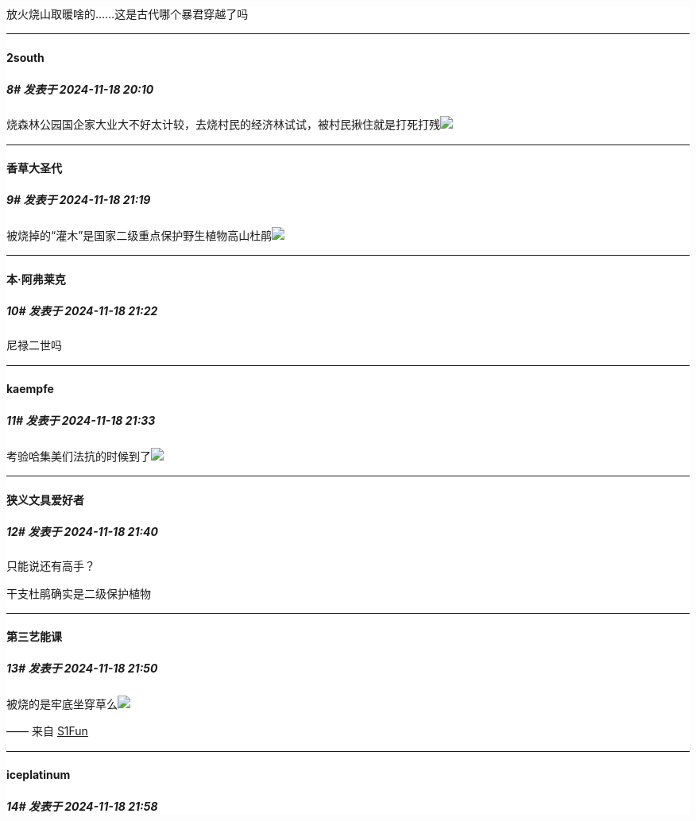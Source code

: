放火烧山取暖啥的……这是古代哪个暴君穿越了吗

*****

####  2south  
##### 8#       发表于 2024-11-18 20:10

烧森林公园国企家大业大不好太计较，去烧村民的经济林试试，被村民揪住就是打死打残<img src="https://static.saraba1st.com/image/smiley/face2017/027.png" referrerpolicy="no-referrer">

*****

####  香草大圣代  
##### 9#       发表于 2024-11-18 21:19

被烧掉的“灌木”是国家二级重点保护野生植物高山杜鹃<img src="https://static.saraba1st.com/image/smiley/face2017/049.png" referrerpolicy="no-referrer">

*****

####  本·阿弗莱克  
##### 10#       发表于 2024-11-18 21:22

尼禄二世吗

*****

####  kaempfe  
##### 11#       发表于 2024-11-18 21:33

考验哈集美们法抗的时候到了<img src="https://static.saraba1st.com/image/smiley/face2017/037.png" referrerpolicy="no-referrer">

*****

####  狭义文具爱好者  
##### 12#       发表于 2024-11-18 21:40

只能说还有高手？

干支杜鹃确实是二级保护植物

*****

####  第三艺能课  
##### 13#       发表于 2024-11-18 21:50

被烧的是牢底坐穿草么<img src="https://static.saraba1st.com/image/smiley/face2017/037.png" referrerpolicy="no-referrer">

—— 来自 [S1Fun](https://s1fun.koalcat.com)

*****

####  iceplatinum  
##### 14#       发表于 2024-11-18 21:58
